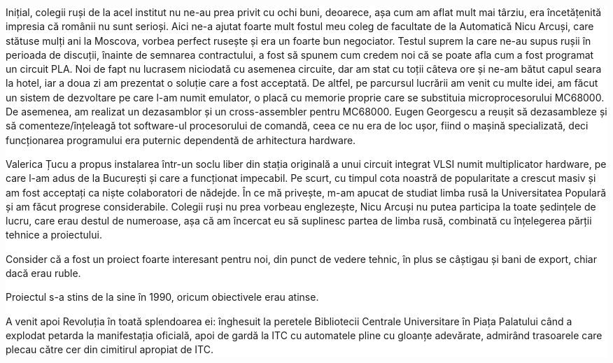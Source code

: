 Inițial, colegii ruși de la acel institut nu ne-au prea privit cu ochi buni, deoarece, așa cum am aflat mult mai târziu, era încetățenită impresia că românii nu sunt serioși. Aici ne-a ajutat foarte mult fostul meu coleg de facultate de la Automatică Nicu Arcuși, care stătuse mulți ani la Moscova, vorbea perfect rusește și era un foarte bun negociator. Testul suprem la care ne-au supus rușii în perioada de discuții, înainte de semnarea contractului, a fost să spunem cum credem noi că se poate afla cum a fost programat un circuit PLA. Noi de fapt nu lucrasem niciodată cu asemenea circuite, dar am stat cu toții câteva ore și ne-am bătut capul seara la hotel, iar a doua zi am prezentat o soluție care a fost acceptată. De altfel, pe parcursul lucrării am venit cu multe idei, am făcut un sistem de dezvoltare pe care l-am numit emulator, o placă cu memorie proprie care se substituia microprocesorului MC68000. De asemenea, am realizat un dezasamblor și un cross-assembler pentru MC68000. Eugen Georgescu a reușit să dezasambleze și să comenteze/înțeleagă tot software-ul procesorului de comandă, ceea ce nu era de loc ușor, fiind o mașină specializată, deci funcționarea programului era puternic dependentă de arhitectura hardware.

Valerica Țucu a propus instalarea într-un soclu liber din stația originală a unui circuit integrat VLSI numit multiplicator hardware, pe care l-am adus de la București și care a funcționat impecabil. Pe scurt, cu timpul cota noastră de popularitate a crescut masiv și am fost acceptați ca niște colaboratori de nădejde. În ce mă privește, m-am apucat de studiat limba rusă la Universitatea Populară și am făcut progrese considerabile. Colegii ruși nu prea vorbeau englezește, Nicu Arcuși nu putea participa la toate ședințele de lucru, care erau destul de numeroase, așa că am încercat eu să suplinesc partea de limba rusă, combinată cu înțelegerea părții tehnice a proiectului.

Consider că a fost un proiect foarte interesant pentru noi, din punct de vedere tehnic, în plus se câștigau și bani de export, chiar dacă erau ruble.

Proiectul s-a stins de la sine în 1990, oricum obiectivele erau atinse.

A venit apoi Revoluția în toată splendoarea ei: înghesuit la peretele Bibliotecii Centrale Universitare în Piața Palatului când a explodat petarda la manifestația oficială, apoi de gardă la ITC cu automatele pline cu gloanțe adevărate, admirând trasoarele care plecau către cer din cimitirul apropiat de ITC.
